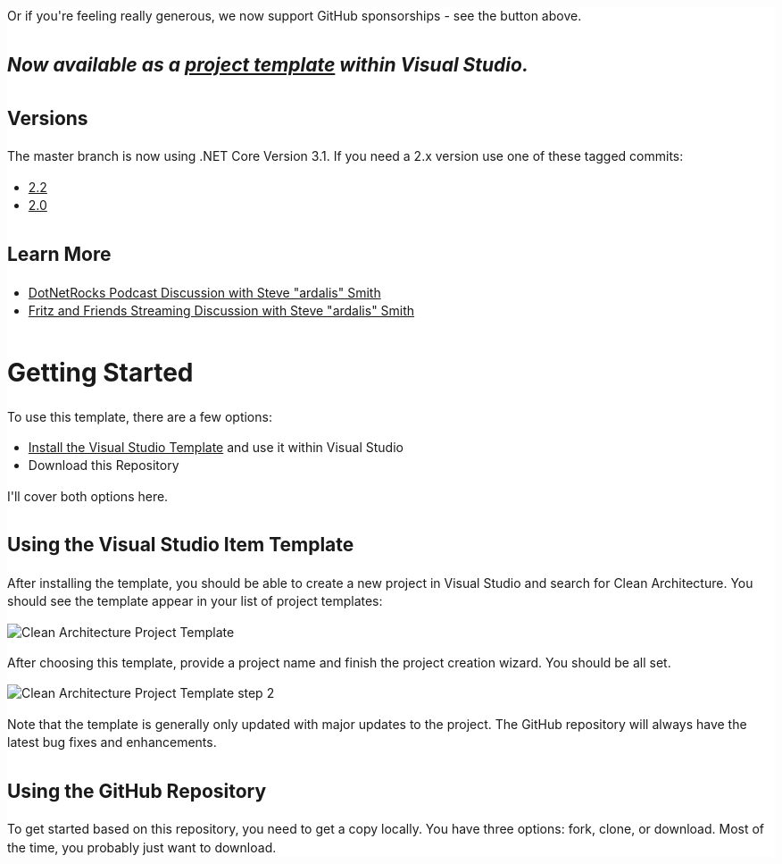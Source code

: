 Or if you're feeling really generous, we now support GitHub sponsorships - see the button above.

## *Now available as a [project template](https://marketplace.visualstudio.com/items?itemName=GregTrevellick.Liberis.Analyzer) within Visual Studio.*

## Versions

The master branch is now using .NET Core Version 3.1. If you need a 2.x version use one of these tagged commits:

- [2.2](https://github.com/ardalis/Liberis.Analyzer/tree/dotnet-core-2.2)
- [2.0](https://github.com/ardalis/Liberis.Analyzer/tree/dotnet-core-2.0)

## Learn More

- [DotNetRocks Podcast Discussion with Steve "ardalis" Smith](https://player.fm/series/net-rocks/clean-architecture-with-steve-smith)
- [Fritz and Friends Streaming Discussion with Steve "ardalis" Smith](https://www.youtube.com/watch?v=k8cZUW4MS3I)

# Getting Started

To use this template, there are a few options:

- [Install the Visual Studio Template](https://marketplace.visualstudio.com/items?itemName=GregTrevellick.Liberis.Analyzer) and use it within Visual Studio
- Download this Repository

I'll cover both options here.

## Using the Visual Studio Item Template

After installing the template, you should be able to create a new project in Visual Studio and search for Clean Architecture. You should see the template appear in your list of project templates:

![Clean Architecture Project Template](https://user-images.githubusercontent.com/782127/80412393-cd116880-889b-11ea-886f-9b91fffbc767.png)

After choosing this template, provide a project name and finish the project creation wizard. You should be all set.

![Clean Architecture Project Template step 2](https://user-images.githubusercontent.com/782127/80412455-e5818300-889b-11ea-8219-379581583a92.png)

Note that the template is generally only updated with major updates to the project. The GitHub repository will always have the latest bug fixes and enhancements.

## Using the GitHub Repository

To get started based on this repository, you need to get a copy locally. You have three options: fork, clone, or download. Most of the time, you probably just want to download.
